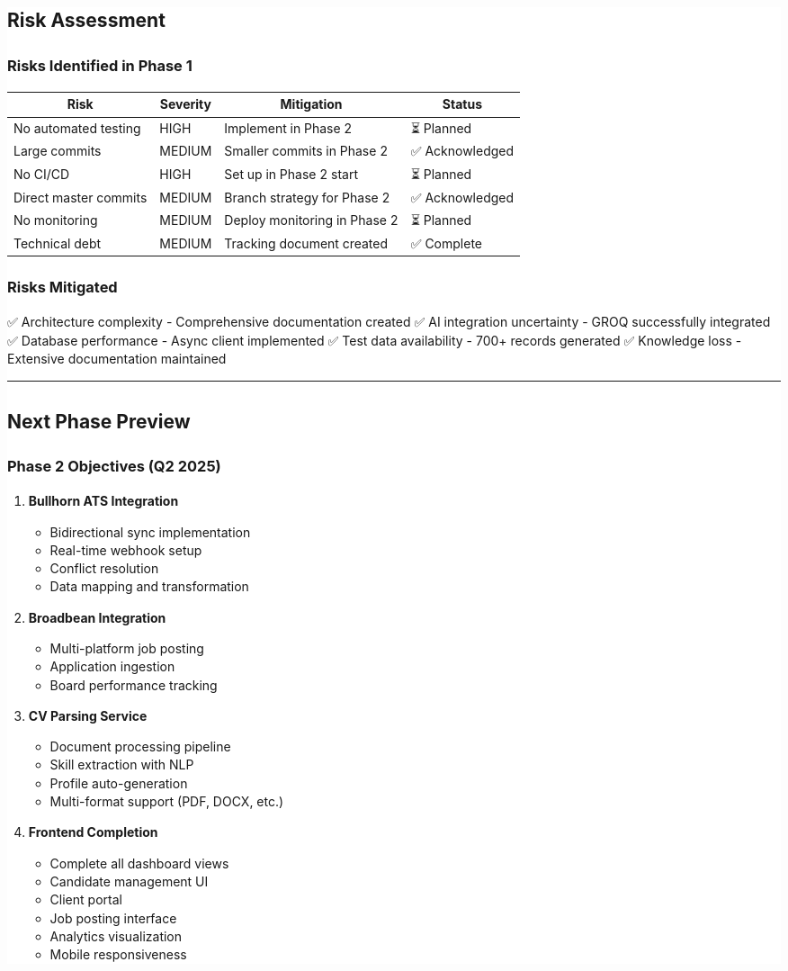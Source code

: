 
## Risk Assessment

### Risks Identified in Phase 1
| Risk | Severity | Mitigation | Status |
|------|----------|------------|--------|
| No automated testing | HIGH | Implement in Phase 2 | ⏳ Planned |
| Large commits | MEDIUM | Smaller commits in Phase 2 | ✅ Acknowledged |
| No CI/CD | HIGH | Set up in Phase 2 start | ⏳ Planned |
| Direct master commits | MEDIUM | Branch strategy for Phase 2 | ✅ Acknowledged |
| No monitoring | MEDIUM | Deploy monitoring in Phase 2 | ⏳ Planned |
| Technical debt | MEDIUM | Tracking document created | ✅ Complete |

### Risks Mitigated
✅ Architecture complexity - Comprehensive documentation created
✅ AI integration uncertainty - GROQ successfully integrated
✅ Database performance - Async client implemented
✅ Test data availability - 700+ records generated
✅ Knowledge loss - Extensive documentation maintained

---

## Next Phase Preview

### Phase 2 Objectives (Q2 2025)
1. **Bullhorn ATS Integration**
   - Bidirectional sync implementation
   - Real-time webhook setup
   - Conflict resolution
   - Data mapping and transformation

2. **Broadbean Integration**
   - Multi-platform job posting
   - Application ingestion
   - Board performance tracking

3. **CV Parsing Service**
   - Document processing pipeline
   - Skill extraction with NLP
   - Profile auto-generation
   - Multi-format support (PDF, DOCX, etc.)

4. **Frontend Completion**
   - Complete all dashboard views
   - Candidate management UI
   - Client portal
   - Job posting interface
   - Analytics visualization
   - Mobile responsiveness

